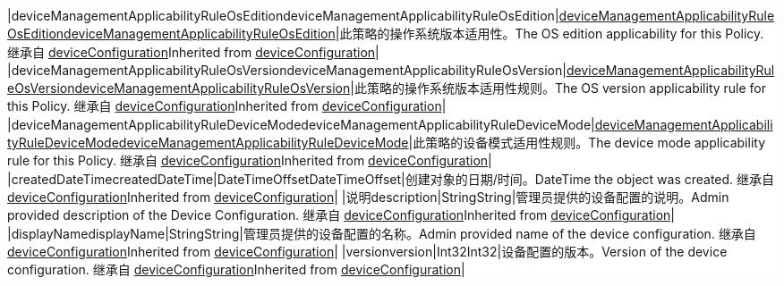 |<span data-ttu-id="ade91-151">deviceManagementApplicabilityRuleOsEdition</span><span class="sxs-lookup"><span data-stu-id="ade91-151">deviceManagementApplicabilityRuleOsEdition</span></span>|[<span data-ttu-id="ade91-152">deviceManagementApplicabilityRuleOsEdition</span><span class="sxs-lookup"><span data-stu-id="ade91-152">deviceManagementApplicabilityRuleOsEdition</span></span>](../resources/intune-deviceconfig-devicemanagementapplicabilityruleosedition.md)|<span data-ttu-id="ade91-153">此策略的操作系统版本适用性。</span><span class="sxs-lookup"><span data-stu-id="ade91-153">The OS edition applicability for this Policy.</span></span> <span data-ttu-id="ade91-154">继承自 [deviceConfiguration](../resources/intune-shared-deviceconfiguration.md)</span><span class="sxs-lookup"><span data-stu-id="ade91-154">Inherited from [deviceConfiguration](../resources/intune-shared-deviceconfiguration.md)</span></span>|
|<span data-ttu-id="ade91-155">deviceManagementApplicabilityRuleOsVersion</span><span class="sxs-lookup"><span data-stu-id="ade91-155">deviceManagementApplicabilityRuleOsVersion</span></span>|[<span data-ttu-id="ade91-156">deviceManagementApplicabilityRuleOsVersion</span><span class="sxs-lookup"><span data-stu-id="ade91-156">deviceManagementApplicabilityRuleOsVersion</span></span>](../resources/intune-deviceconfig-devicemanagementapplicabilityruleosversion.md)|<span data-ttu-id="ade91-157">此策略的操作系统版本适用性规则。</span><span class="sxs-lookup"><span data-stu-id="ade91-157">The OS version applicability rule for this Policy.</span></span> <span data-ttu-id="ade91-158">继承自 [deviceConfiguration](../resources/intune-shared-deviceconfiguration.md)</span><span class="sxs-lookup"><span data-stu-id="ade91-158">Inherited from [deviceConfiguration](../resources/intune-shared-deviceconfiguration.md)</span></span>|
|<span data-ttu-id="ade91-159">deviceManagementApplicabilityRuleDeviceMode</span><span class="sxs-lookup"><span data-stu-id="ade91-159">deviceManagementApplicabilityRuleDeviceMode</span></span>|[<span data-ttu-id="ade91-160">deviceManagementApplicabilityRuleDeviceMode</span><span class="sxs-lookup"><span data-stu-id="ade91-160">deviceManagementApplicabilityRuleDeviceMode</span></span>](../resources/intune-deviceconfig-devicemanagementapplicabilityruledevicemode.md)|<span data-ttu-id="ade91-161">此策略的设备模式适用性规则。</span><span class="sxs-lookup"><span data-stu-id="ade91-161">The device mode applicability rule for this Policy.</span></span> <span data-ttu-id="ade91-162">继承自 [deviceConfiguration](../resources/intune-shared-deviceconfiguration.md)</span><span class="sxs-lookup"><span data-stu-id="ade91-162">Inherited from [deviceConfiguration](../resources/intune-shared-deviceconfiguration.md)</span></span>|
|<span data-ttu-id="ade91-163">createdDateTime</span><span class="sxs-lookup"><span data-stu-id="ade91-163">createdDateTime</span></span>|<span data-ttu-id="ade91-164">DateTimeOffset</span><span class="sxs-lookup"><span data-stu-id="ade91-164">DateTimeOffset</span></span>|<span data-ttu-id="ade91-165">创建对象的日期/时间。</span><span class="sxs-lookup"><span data-stu-id="ade91-165">DateTime the object was created.</span></span> <span data-ttu-id="ade91-166">继承自 [deviceConfiguration](../resources/intune-shared-deviceconfiguration.md)</span><span class="sxs-lookup"><span data-stu-id="ade91-166">Inherited from [deviceConfiguration](../resources/intune-shared-deviceconfiguration.md)</span></span>|
|<span data-ttu-id="ade91-167">说明</span><span class="sxs-lookup"><span data-stu-id="ade91-167">description</span></span>|<span data-ttu-id="ade91-168">String</span><span class="sxs-lookup"><span data-stu-id="ade91-168">String</span></span>|<span data-ttu-id="ade91-169">管理员提供的设备配置的说明。</span><span class="sxs-lookup"><span data-stu-id="ade91-169">Admin provided description of the Device Configuration.</span></span> <span data-ttu-id="ade91-170">继承自 [deviceConfiguration](../resources/intune-shared-deviceconfiguration.md)</span><span class="sxs-lookup"><span data-stu-id="ade91-170">Inherited from [deviceConfiguration](../resources/intune-shared-deviceconfiguration.md)</span></span>|
|<span data-ttu-id="ade91-171">displayName</span><span class="sxs-lookup"><span data-stu-id="ade91-171">displayName</span></span>|<span data-ttu-id="ade91-172">String</span><span class="sxs-lookup"><span data-stu-id="ade91-172">String</span></span>|<span data-ttu-id="ade91-173">管理员提供的设备配置的名称。</span><span class="sxs-lookup"><span data-stu-id="ade91-173">Admin provided name of the device configuration.</span></span> <span data-ttu-id="ade91-174">继承自 [deviceConfiguration](../resources/intune-shared-deviceconfiguration.md)</span><span class="sxs-lookup"><span data-stu-id="ade91-174">Inherited from [deviceConfiguration](../resources/intune-shared-deviceconfiguration.md)</span></span>|
|<span data-ttu-id="ade91-175">version</span><span class="sxs-lookup"><span data-stu-id="ade91-175">version</span></span>|<span data-ttu-id="ade91-176">Int32</span><span class="sxs-lookup"><span data-stu-id="ade91-176">Int32</span></span>|<span data-ttu-id="ade91-177">设备配置的版本。</span><span class="sxs-lookup"><span data-stu-id="ade91-177">Version of the device configuration.</span></span> <span data-ttu-id="ade91-178">继承自 [deviceConfiguration](../resources/intune-shared-deviceconfiguration.md)</span><span class="sxs-lookup"><span data-stu-id="ade91-178">Inherited from [deviceConfiguration](../resources/intune-shared-deviceconfiguration.md)</span></span>|